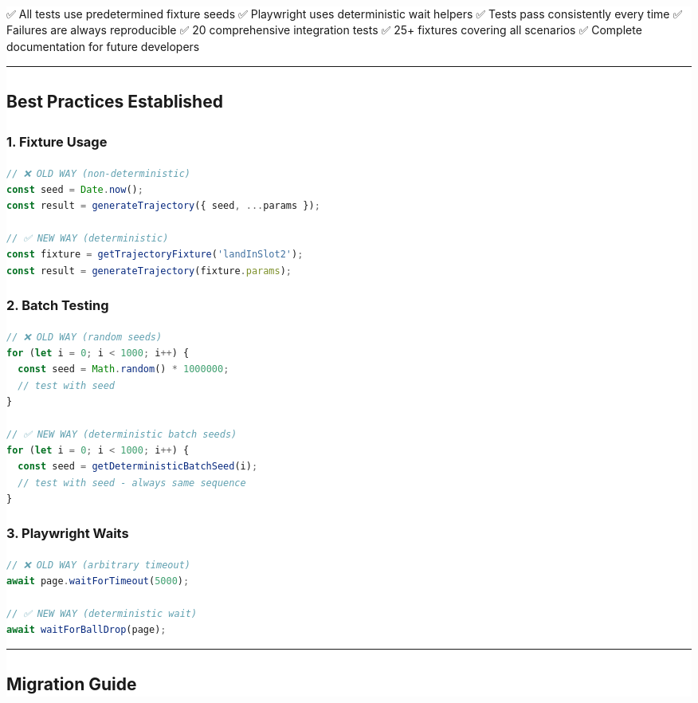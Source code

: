 ✅ All tests use predetermined fixture seeds
✅ Playwright uses deterministic wait helpers
✅ Tests pass consistently every time
✅ Failures are always reproducible
✅ 20 comprehensive integration tests
✅ 25+ fixtures covering all scenarios
✅ Complete documentation for future developers

---

## Best Practices Established

### 1. Fixture Usage

```typescript
// ❌ OLD WAY (non-deterministic)
const seed = Date.now();
const result = generateTrajectory({ seed, ...params });

// ✅ NEW WAY (deterministic)
const fixture = getTrajectoryFixture('landInSlot2');
const result = generateTrajectory(fixture.params);
```

### 2. Batch Testing

```typescript
// ❌ OLD WAY (random seeds)
for (let i = 0; i < 1000; i++) {
  const seed = Math.random() * 1000000;
  // test with seed
}

// ✅ NEW WAY (deterministic batch seeds)
for (let i = 0; i < 1000; i++) {
  const seed = getDeterministicBatchSeed(i);
  // test with seed - always same sequence
}
```

### 3. Playwright Waits

```javascript
// ❌ OLD WAY (arbitrary timeout)
await page.waitForTimeout(5000);

// ✅ NEW WAY (deterministic wait)
await waitForBallDrop(page);
```

---

## Migration Guide
